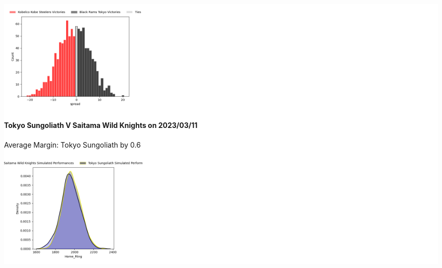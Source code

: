 <img src="plots/spreads_Black Rams Tokyo_V_Kobelco Kobe Steelers_9.png" width="32%" />
</p>

#### Tokyo Sungoliath V Saitama Wild Knights on 2023/03/11


Average Margin: Tokyo Sungoliath by 0.6

<p float="left">
<img src="plots/performances_Tokyo Sungoliath_V_Saitama Wild Knights_9.png" width="32%" />